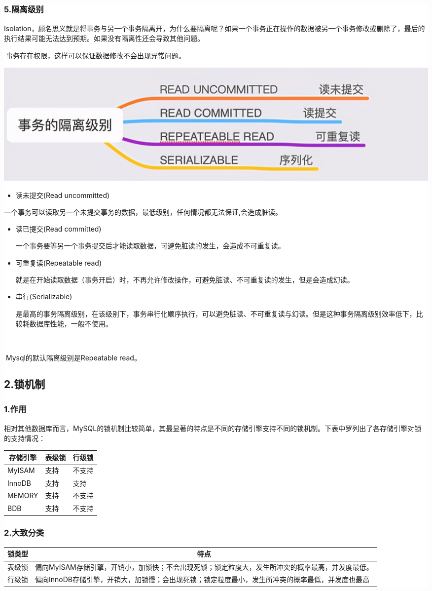 ### 5.隔离级别

​	Isolation，顾名思义就是将事务与另一个事务隔离开，为什么要隔离呢？如果一个事务正在操作的数据被另一个事务修改或删除了，最后的执行结果可能无法达到预期。如果没有隔离性还会导致其他问题。

​	事务存在权限，这样可以保证数据修改不会出现异常问题。

![image-20230710172300464](../main/Doc_images/image-20230710172300464.png)



- 读未提交(Read uncommitted)

 一个事务可以读取另一个未提交事务的数据，最低级别，任何情况都无法保证,会造成脏读。

- 读已提交(Read committed)

  一个事务要等另一个事务提交后才能读取数据，可避免脏读的发生，会造成不可重复读。

- 可重复读(Repeatable read)

  就是在开始读取数据（事务开启）时，不再允许修改操作，可避免脏读、不可重复读的发生，但是会造成幻读。

- 串行(Serializable)

  是最高的事务隔离级别，在该级别下，事务串行化顺序执行，可以避免脏读、不可重复读与幻读。但是这种事务隔离级别效率低下，比较耗数据库性能，一般不使用。

　　　

​	Mysql的默认隔离级别是Repeatable read。



## 2.锁机制

### 1.作用

​	相对其他数据库而言，MySQL的锁机制比较简单，其最显著的特点是不同的存储引擎支持不同的锁机制。下表中罗列出了各存储引擎对锁的支持情况：

| 存储引擎 | 表级锁 | 行级锁 |
| -------- | ------ | ------ |
| MyISAM   | 支持   | 不支持 |
| InnoDB   | 支持   | 支持   |
| MEMORY   | 支持   | 不支持 |
| BDB      | 支持   | 不支持 |



### 2.大致分类

| 锁类型 | 特点                                                         |
| ------ | ------------------------------------------------------------ |
| 表级锁 | 偏向MyISAM存储引擎，开销小，加锁快；不会出现死锁；锁定粒度大，发生所冲突的概率最高，并发度最低。 |
| 行级锁 | 偏向InnoDB存储引擎，开销大，加锁慢；会出现死锁；锁定粒度最小，发生所冲突的概率最低，并发度也最高 |

